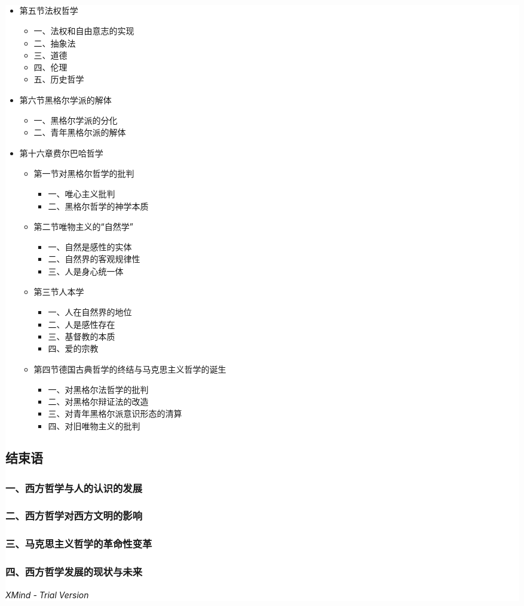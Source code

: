 - 第五节法权哲学

	- 一、法权和自由意志的实现
	- 二、抽象法
	- 三、道德
	- 四、伦理
	- 五、历史哲学

- 第六节黑格尔学派的解体

	- 一、黑格尔学派的分化
	- 二、青年黑格尔派的解体

- 第十六章费尔巴哈哲学

	- 第一节对黑格尔哲学的批判

		- 一、唯心主义批判
		- 二、黑格尔哲学的神学本质

	- 第二节唯物主义的“自然学”

		- 一、自然是感性的实体
		- 二、自然界的客观规律性
		- 三、人是身心统一体

	- 第三节人本学

		- 一、人在自然界的地位
		- 二、人是感性存在
		- 三、基督教的本质
		- 四、爱的宗教

	- 第四节德国古典哲学的终结与马克思主义哲学的诞生

		- 一、对黑格尔法哲学的批判
		- 二、对黑格尔辩证法的改造
		- 三、对青年黑格尔派意识形态的清算
		- 四、对旧唯物主义的批判

## 结束语

### 一、西方哲学与人的认识的发展

### 二、西方哲学对西方文明的影响

### 三、马克思主义哲学的革命性变革

### 四、西方哲学发展的现状与未来

*XMind - Trial Version*